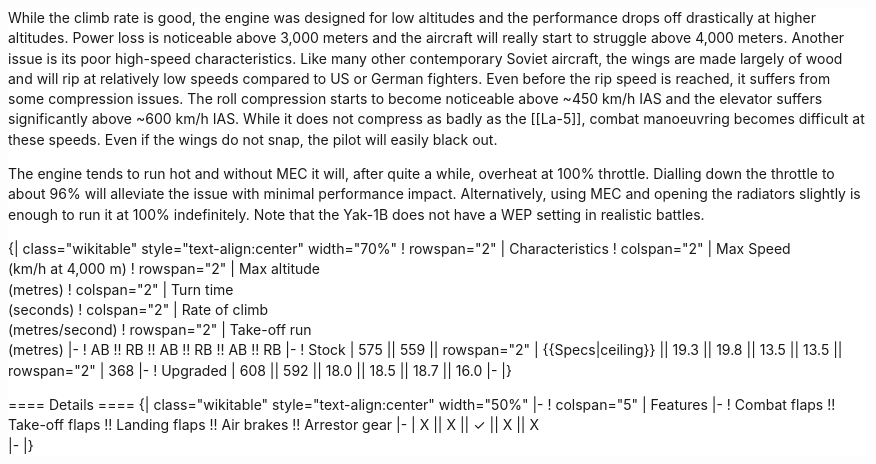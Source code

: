 While the climb rate is good, the engine was designed for low altitudes and the performance drops off drastically at higher altitudes. Power loss is noticeable above 3,000 meters and the aircraft will really start to struggle above 4,000 meters. Another issue is its poor high-speed characteristics. Like many other contemporary Soviet aircraft, the wings are made largely of wood and will rip at relatively low speeds compared to US or German fighters. Even before the rip speed is reached, it suffers from some compression issues. The roll compression starts to become noticeable above ~450 km/h IAS and the elevator suffers significantly above ~600 km/h IAS. While it does not compress as badly as the [[La-5]], combat manoeuvring becomes difficult at these speeds. Even if the wings do not snap, the pilot will easily black out.

The engine tends to run hot and without MEC it will, after quite a while, overheat at 100% throttle. Dialling down the throttle to about 96% will alleviate the issue with minimal performance impact. Alternatively, using MEC and opening the radiators slightly is enough to run it at 100% indefinitely. Note that the Yak-1B does not have a WEP setting in realistic battles.

{| class="wikitable" style="text-align:center" width="70%"
! rowspan="2" | Characteristics
! colspan="2" | Max Speed<br>(km/h at 4,000 m)
! rowspan="2" | Max altitude<br>(metres)
! colspan="2" | Turn time<br>(seconds)
! colspan="2" | Rate of climb<br>(metres/second)
! rowspan="2" | Take-off run<br>(metres)
|-
! AB !! RB !! AB !! RB !! AB !! RB
|-
! Stock
| 575 || 559 || rowspan="2" | {{Specs|ceiling}} || 19.3 || 19.8 || 13.5 || 13.5 || rowspan="2" | 368
|-
! Upgraded
| 608 || 592 || 18.0 || 18.5 || 18.7 || 16.0
|-
|}

==== Details ====
{| class="wikitable" style="text-align:center" width="50%"
|-
! colspan="5" | Features
|-
! Combat flaps !! Take-off flaps !! Landing flaps !! Air brakes !! Arrestor gear
|-
| X || X || ✓ || X || X     
|-
|}
